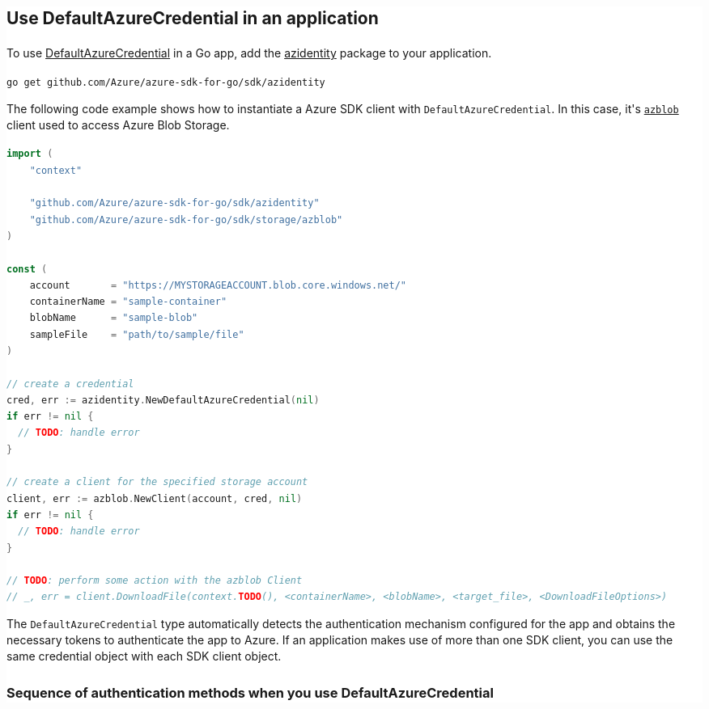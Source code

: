 ## Use DefaultAzureCredential in an application

To use [DefaultAzureCredential](https://pkg.go.dev/github.com/Azure/azure-sdk-for-go/sdk/azidentity#DefaultAzureCredential) in a Go app, add the [azidentity](https://pkg.go.dev/github.com/Azure/azure-sdk-for-go/sdk/azidentity) package to your application.

```terminal
go get github.com/Azure/azure-sdk-for-go/sdk/azidentity
```

The following code example shows how to instantiate a Azure SDK client with `DefaultAzureCredential`. In this case, it's [`azblob`](https://pkg.go.dev/github.com/Azure/azure-sdk-for-go/sdk/storage/azblob) client used to access Azure Blob Storage.

```go
import (
	"context"

	"github.com/Azure/azure-sdk-for-go/sdk/azidentity"
	"github.com/Azure/azure-sdk-for-go/sdk/storage/azblob"
)

const (
	account       = "https://MYSTORAGEACCOUNT.blob.core.windows.net/"
	containerName = "sample-container"
	blobName      = "sample-blob"
	sampleFile    = "path/to/sample/file"
)

// create a credential
cred, err := azidentity.NewDefaultAzureCredential(nil)
if err != nil {
  // TODO: handle error
}

// create a client for the specified storage account
client, err := azblob.NewClient(account, cred, nil)
if err != nil {
  // TODO: handle error
}

// TODO: perform some action with the azblob Client
// _, err = client.DownloadFile(context.TODO(), <containerName>, <blobName>, <target_file>, <DownloadFileOptions>)
```

The `DefaultAzureCredential` type automatically detects the authentication mechanism configured for the app and obtains the necessary tokens to authenticate the app to Azure. If an application makes use of more than one SDK client, you can use the same credential object with each SDK client object.

### Sequence of authentication methods when you use DefaultAzureCredential
